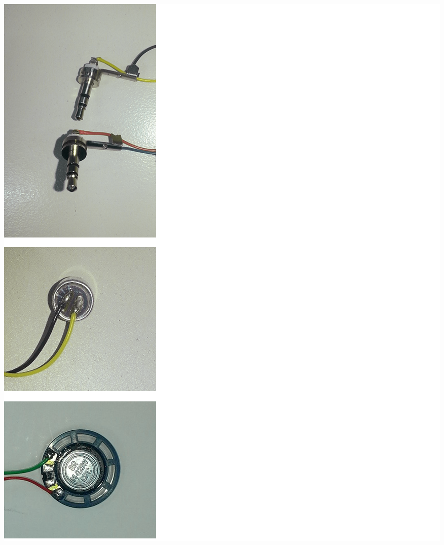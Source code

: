 ![](images/diy-arduino-phone-4.png)

![](images/diy-arduino-phone-5.png)

![](images/diy-arduino-phone-6.png)
